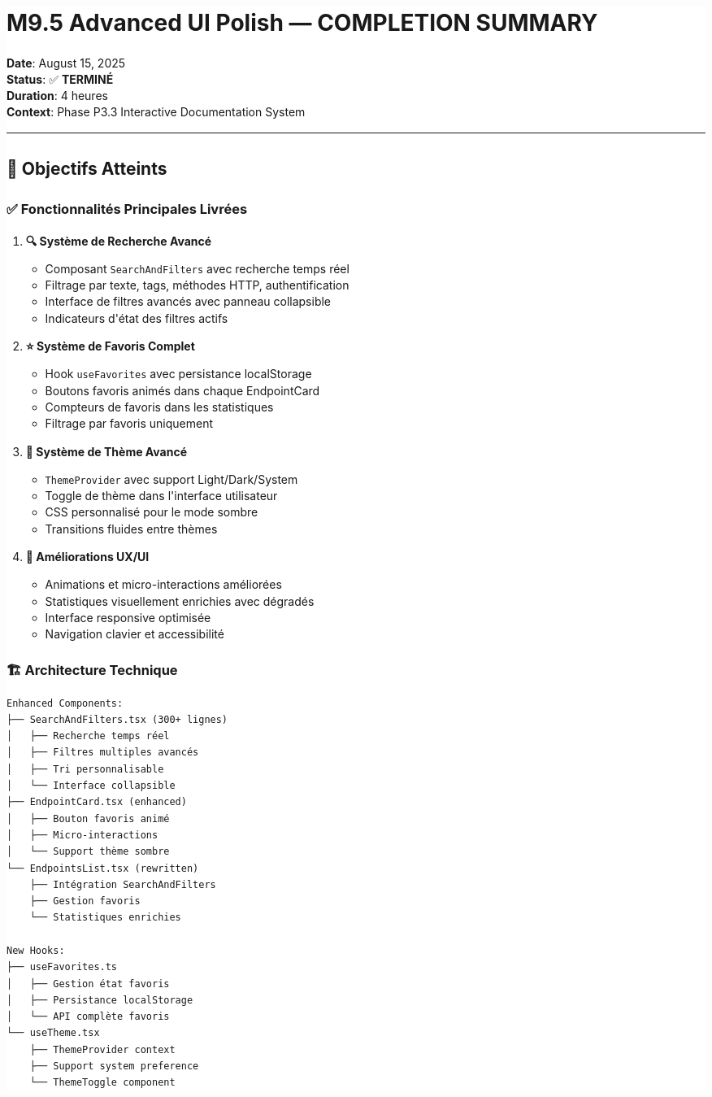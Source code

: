 # M9.5 Advanced UI Polish — COMPLETION SUMMARY

**Date**: August 15, 2025  
**Status**: ✅ **TERMINÉ**  
**Duration**: 4 heures  
**Context**: Phase P3.3 Interactive Documentation System

---

## 🎯 **Objectifs Atteints**

### ✅ **Fonctionnalités Principales Livrées**

1. **🔍 Système de Recherche Avancé**
   - Composant `SearchAndFilters` avec recherche temps réel
   - Filtrage par texte, tags, méthodes HTTP, authentification
   - Interface de filtres avancés avec panneau collapsible
   - Indicateurs d'état des filtres actifs

2. **⭐ Système de Favoris Complet**
   - Hook `useFavorites` avec persistance localStorage
   - Boutons favoris animés dans chaque EndpointCard
   - Compteurs de favoris dans les statistiques
   - Filtrage par favoris uniquement

3. **🎨 Système de Thème Avancé**
   - `ThemeProvider` avec support Light/Dark/System
   - Toggle de thème dans l'interface utilisateur
   - CSS personnalisé pour le mode sombre
   - Transitions fluides entre thèmes

4. **📱 Améliorations UX/UI**
   - Animations et micro-interactions améliorées
   - Statistiques visuellement enrichies avec dégradés
   - Interface responsive optimisée
   - Navigation clavier et accessibilité

### 🏗️ **Architecture Technique**

```
Enhanced Components:
├── SearchAndFilters.tsx (300+ lignes)
│   ├── Recherche temps réel
│   ├── Filtres multiples avancés
│   ├── Tri personnalisable
│   └── Interface collapsible
├── EndpointCard.tsx (enhanced)
│   ├── Bouton favoris animé
│   ├── Micro-interactions
│   └── Support thème sombre
└── EndpointsList.tsx (rewritten)
    ├── Intégration SearchAndFilters
    ├── Gestion favoris
    └── Statistiques enrichies

New Hooks:
├── useFavorites.ts
│   ├── Gestion état favoris
│   ├── Persistance localStorage
│   └── API complète favoris
└── useTheme.tsx
    ├── ThemeProvider context
    ├── Support system preference
    └── ThemeToggle component
```